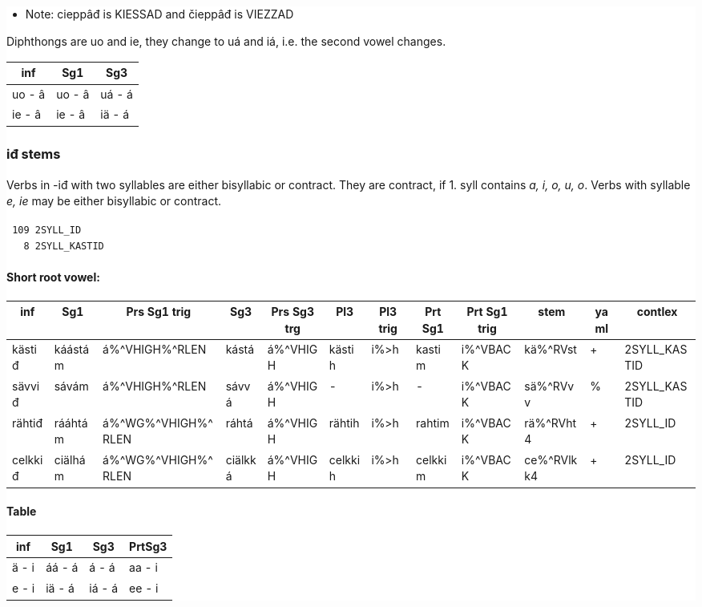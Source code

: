 
* Note: cieppâđ is KIESSAD and čieppâđ is VIEZZAD


Diphthongs are uo and ie, they change to uá and iá, i.e. the second vowel changes.


|   inf     | Sg1     | Sg3
| --- | --- | --- 
|  uo - â   | uo - â   | uá - á
|  ie - â   | ie - â   | iä - á








### iđ stems


Verbs in -iđ with two syllables are either bisyllabic or contract. 
They are contract, if 1. syll contains *a, i, o, u, o*. 
Verbs with syllable *e, ie* may be either bisyllabic or contract.


```
 109 2SYLL_ID
   8 2SYLL_KASTID
```


#### Short root vowel:




|   inf    | Sg1    | Prs Sg1 trig     | Sg3    | Prs Sg3 trg | Pl3   | Pl3 trig |Prt Sg1 | Prt Sg1 trig | stem     | yaml | contlex
| --- | --- | --- | --- | --- | --- | --- | --- | --- | --- | --- | --- 
|  kästiđ  | káástám | á%^VHIGH%^RLEN     | kástá   | á%^VHIGH    | kästih  | i%>h     | kastim  | i%^VBACK      | kä%^RVst   | + | 2SYLL_KASTID
|  sävviđ  | sávám   | á%^VHIGH%^RLEN     | sávvá   | á%^VHIGH    | -       | i%>h     | -       | i%^VBACK      | sä%^RVvv   | % | 2SYLL_KASTID
|  rähtiđ  | rááhtám | á%^WG%^VHIGH%^RLEN | ráhtá   | á%^VHIGH    | rähtih  | i%>h     | rahtim  | i%^VBACK      | rä%^RVht4  | + | 2SYLL_ID
|  celkkiđ | ciälhám | á%^WG%^VHIGH%^RLEN | ciälkká | á%^VHIGH    | celkkih | i%>h     | celkkim | i%^VBACK      | ce%^RVlkk4 | + | 2SYLL_ID




#### Table


|   inf    | Sg1     | Sg3   | PrtSg3
| --- | --- | --- | --- 
|  ä  - i  | áá - á   | á  - á | aa - i
|  e  - i  | iä - á   | iá - á | ee - i



